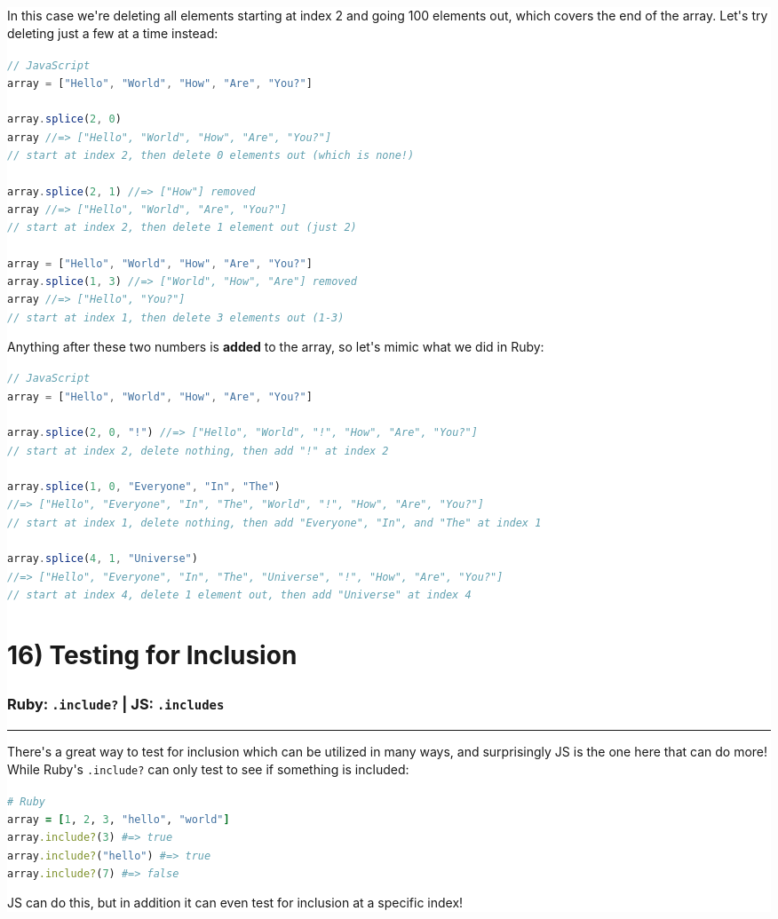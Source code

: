 In this case we're deleting all elements starting at index 2 and going 100 elements out, which covers the end of the array. Let's try deleting just a few at a time instead:
```javascript
// JavaScript
array = ["Hello", "World", "How", "Are", "You?"]

array.splice(2, 0)
array //=> ["Hello", "World", "How", "Are", "You?"]
// start at index 2, then delete 0 elements out (which is none!)

array.splice(2, 1) //=> ["How"] removed
array //=> ["Hello", "World", "Are", "You?"]
// start at index 2, then delete 1 element out (just 2)

array = ["Hello", "World", "How", "Are", "You?"]
array.splice(1, 3) //=> ["World", "How", "Are"] removed
array //=> ["Hello", "You?"]
// start at index 1, then delete 3 elements out (1-3)
```
Anything after these two numbers is **added** to the array, so let's mimic what we did in Ruby:
```javascript
// JavaScript
array = ["Hello", "World", "How", "Are", "You?"]

array.splice(2, 0, "!") //=> ["Hello", "World", "!", "How", "Are", "You?"]
// start at index 2, delete nothing, then add "!" at index 2

array.splice(1, 0, "Everyone", "In", "The")
//=> ["Hello", "Everyone", "In", "The", "World", "!", "How", "Are", "You?"]
// start at index 1, delete nothing, then add "Everyone", "In", and "The" at index 1

array.splice(4, 1, "Universe")
//=> ["Hello", "Everyone", "In", "The", "Universe", "!", "How", "Are", "You?"]
// start at index 4, delete 1 element out, then add "Universe" at index 4
```
# 16) Testing for Inclusion
### Ruby: `.include?` | JS: `.includes`
---
There's a great way to test for inclusion which can be utilized in many ways, and surprisingly JS is the one here that can do more! While Ruby's `.include?` can only test to see if something is included:

```ruby
# Ruby
array = [1, 2, 3, "hello", "world"]
array.include?(3) #=> true
array.include?("hello") #=> true
array.include?(7) #=> false
```

JS can do this, but in addition it can even test for inclusion at a specific index!
